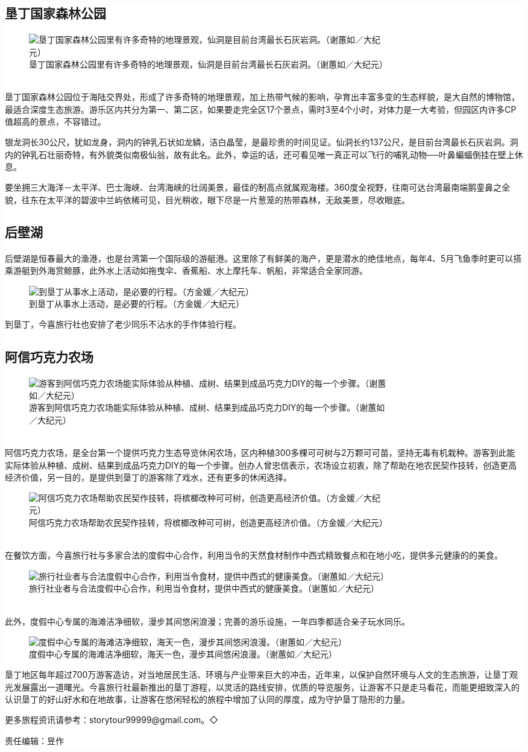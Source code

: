   <p><h2>垦丁国家<ahref="/gb/tag/%E6%A3%AE%E6%9E%97%E5%85%AC%E5%9B%AD.md#1">森林公园</a></h2>  <p>  	<figure id="attachment_6549157" style="width: 600px" class="wp-caption aligncenter"><img src="https://i.epochtimes.com/assets/uploads/2015/12/1512242311101770-600x450.jpg" alt="垦丁国家森林公园里有许多奇特的地理景观，仙洞是目前台湾最长石灰岩洞。（谢蕙如／大纪元） " title="垦丁国家森林公园里有许多奇特的地理景观，仙洞是目前台湾最长石灰岩洞。（谢蕙如／大纪元） " width="600" b="450"  	class="size-large wp-image-6549157" /></a><figcaption class="wp-caption-text">垦丁国家<ahref="/gb/tag/%E6%A3%AE%E6%9E%97%E5%85%AC%E5%9B%AD.md#1">森林公园</a>里有许多奇特的地理景观，仙洞是目前台湾最长石灰岩洞。（谢蕙如／大纪元）</figcaption></figure><br />垦丁国家森林公园位于海陆交界处，形成了许多奇特的地理景观，加上热带气候的影响，孕育出丰富多变的生态样貌，是大自然的博物馆，最适合深度生态旅游。游乐区内共分为第一、第二区，如果要走完全区17个景点，需时3至4个小时，对体力是一大考验，但园区内许多CP值超高的景点，不容错过。</p>
  <p>银龙洞长30公尺，犹如龙身，洞内的钟乳石状如龙鳞，洁白晶莹，是最珍贵的时间见证。仙洞长约137公尺，是目前台湾最长石灰岩洞。洞内的钟乳石壮丽奇特，有外貌类似南极仙翁，故有此名。此外，幸运的话，还可看见唯一真正可以飞行的哺乳动物──叶鼻蝙蝠倒挂在壁上休息。</p>
  <p>要坐拥三大海洋－太平洋、巴士海峡、台湾海峡的壮阔美景，最佳的制高点就属观海楼。360度全视野，往南可达台湾最南端鹅銮鼻之全貌，往东在太平洋的碧波中兰屿依稀可见，目光稍收，眼下尽是一片葱笼的热带森林，无敌美景，尽收眼底。</p>
  <p><h2>后壁湖</h2>  <p>后壁湖是恒春最大的渔港，也是台湾第一个国际级的游艇港。这里除了有鲜美的海产，更是潜水的绝佳地点，每年4、5月飞鱼季时更可以搭乘游艇到外海赏鲸豚，此外水上活动如拖曳伞、香蕉船、水上摩托车、帆船，非常适合全家同游。</p>
  <figure id="attachment_6549165" style="width: 600px" class="wp-caption aligncenter"><img src="https://i.epochtimes.com/assets/uploads/2015/12/1512242323401770-600x338.jpg" alt="到垦丁从事水上活动，是必要的行程。（方金媛／大纪元）" title="到垦丁从事水上活动，是必要的行程。（方金媛／大纪元）" width="600" b="338"  	class="size-large wp-image-6549165" /></a><figcaption class="wp-caption-text">到垦丁从事水上活动，是必要的行程。（方金媛／大纪元）</figcaption></figure>  <p>到垦丁，今喜旅行社也安排了老少同乐不沾水的手作体验行程。</p>
  <p><h2>阿信巧克力农场</h2>  <p>  	<figure id="attachment_6549172" style="width: 600px" class="wp-caption aligncenter"><img src="https://i.epochtimes.com/assets/uploads/2015/12/1512242320101770-600x338.jpg" alt="游客到阿信巧克力农场能实际体验从种植、成树、结果到成品巧克力DIY的每一个步骤。（谢蕙如／大纪元）" title="游客到阿信巧克力农场能实际体验从种植、成树、结果到成品巧克力DIY的每一个步骤。（谢蕙如／大纪元）" width="600" b="338"  	class="size-large wp-image-6549172" /></a><figcaption class="wp-caption-text">游客到阿信巧克力农场能实际体验从种植、成树、结果到成品巧克力DIY的每一个步骤。（谢蕙如／大纪元）</figcaption></figure><br />阿信巧克力农场，是全台第一个提供巧克力生态导览休闲农场，区内种植300多棵可可树与2万颗可可苗，坚持无毒有机栽种。游客到此能实际体验从种植、成树、结果到成品巧克力DIY的每一个步骤。创办人曾忠信表示，农场设立初衷，除了帮助在地农民契作技转，创造更高经济价值，另一目的，是提供到垦丁的游客除了戏水，还有更多的休闲选择。<br />  	<figure id="attachment_6549180" style="width: 600px" class="wp-caption aligncenter"><img src="https://i.epochtimes.com/assets/uploads/2015/12/1512242322051770-600x338.jpg" alt="阿信巧克力农场帮助农民契作技转，将槟榔改种可可树，创造更高经济价值。（方金媛／大纪元） " title="阿信巧克力农场帮助农民契作技转，将槟榔改种可可树，创造更高经济价值。（方金媛／大纪元） " width="600" b="338"  	class="size-large wp-image-6549180" /></a><figcaption class="wp-caption-text">阿信巧克力农场帮助农民契作技转，将槟榔改种可可树，创造更高经济价值。（方金媛／大纪元）</figcaption></figure><br />在餐饮方面，今喜旅行社与多家合法的度假中心合作，利用当令的天然食材制作中西式精致餐点和在地小吃，提供多元健康的的美食。<br />  	<figure id="attachment_6549188" style="width: 600px" class="wp-caption aligncenter"><img src="https://i.epochtimes.com/assets/uploads/2015/12/1512242318441770-600x450.jpeg" alt="旅行社业者与合法度假中心合作，利用当令食材，提供中西式的健康美食。（谢蕙如／大纪元）" title="旅行社业者与合法度假中心合作，利用当令食材，提供中西式的健康美食。（谢蕙如／大纪元）" width="600" b="450"  	class="size-large wp-image-6549188" /></a><figcaption class="wp-caption-text">旅行社业者与合法度假中心合作，利用当令食材，提供中西式的健康美食。（谢蕙如／大纪元）</figcaption></figure><br />此外，度假中心专属的海滩洁净细软，漫步其间悠闲浪漫；完善的游乐设施，一年四季都适合亲子玩水同乐。</p>
  <figure id="attachment_6549194" style="width: 600px" class="wp-caption aligncenter"><img src="https://i.epochtimes.com/assets/uploads/2015/12/1512242313351770-600x450.jpeg" alt="度假中心专属的海滩洁净细软，海天一色，漫步其间悠闲浪漫。（谢蕙如／大纪元）" title="度假中心专属的海滩洁净细软，海天一色，漫步其间悠闲浪漫。（谢蕙如／大纪元）" width="600" b="450"  	class="size-large wp-image-6549194" /></a><figcaption class="wp-caption-text">度假中心专属的海滩洁净细软，海天一色，漫步其间悠闲浪漫。（谢蕙如／大纪元）</figcaption></figure>  <p>垦丁地区每年超过700万游客造访，对当地居民生活、环境与产业带来巨大的冲击，近年来，以保护自然环境与人文的生态旅游，让垦丁观光发展露出一道曙光。今喜旅行社最新推出的垦丁游程，以灵活的路线安排，优质的导览服务，让游客不只是走马看花，而能更细致深入的认识垦丁的好山好水和在地故事，让游客在悠闲轻松的旅程中增加了认同的厚度，成为守护垦丁隐形的力量。</p>
  <p>更多旅程资讯请参考：storytour99999@gmail.com。◇</p>
  <p>责任编辑：昱作 </p>
